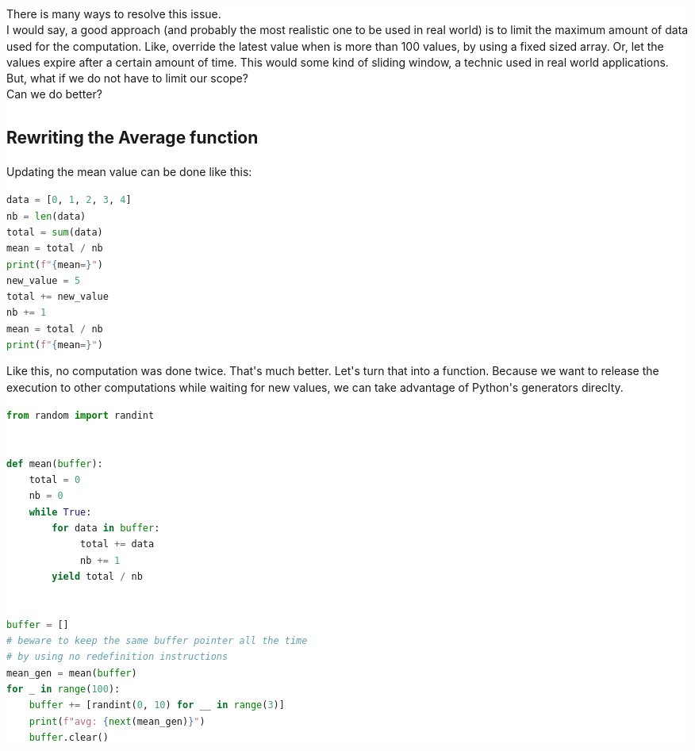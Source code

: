 There is many ways to resolve this issue.  
I would say, a good approach (and probably the most realistic one to be used in real world) is to limit the maximum amount of data used for the computation. 
Like, override the latest value when is more than 100 values, by using a fixed sized array.
Or, let the values expire after a certain amount of time. This would some kind of sliding window, a technic used in real world applications.  
But, what if we do not have to limit our scope?  
Can we do better?  
  
## Rewriting the Average function
Updating the mean value can be done like this:
```python
data = [0, 1, 2, 3, 4]
nb = len(data)
total = sum(data)
mean = total / nb
print(f"{mean=}")
new_value = 5
total += new_value
nb += 1
mean = total / nb
print(f"{mean=}")
```
Like this, no computation was done twice.
That's much better.
Let's turn that into a function.
Because we want to release the execution to other computations while waiting for new values, we can take advantage of Python's generators direclty.
```python
from random import randint


def mean(buffer):
    total = 0
    nb = 0
    while True:
        for data in buffer:
             total += data
             nb += 1
        yield total / nb


buffer = []
# beware to keep the same buffer pointer all the time
# by using no redefinition instructions
mean_gen = mean(buffer)
for _ in range(100):
    buffer += [randint(0, 10) for __ in range(3)]
    print(f"avg: {next(mean_gen)}")
    buffer.clear()
```
